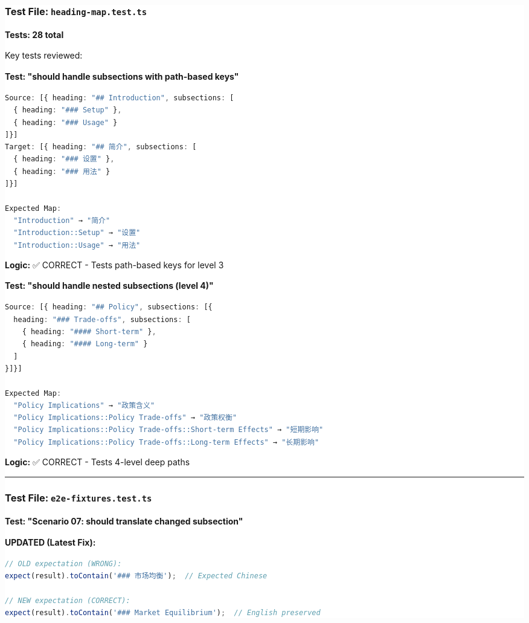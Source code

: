 
### Test File: `heading-map.test.ts`

**Tests: 28 total**

Key tests reviewed:

**Test: "should handle subsections with path-based keys"**
```typescript
Source: [{ heading: "## Introduction", subsections: [
  { heading: "### Setup" },
  { heading: "### Usage" }
]}]
Target: [{ heading: "## 简介", subsections: [
  { heading: "### 设置" },
  { heading: "### 用法" }
]}]

Expected Map:
  "Introduction" → "简介"
  "Introduction::Setup" → "设置"
  "Introduction::Usage" → "用法"
```
**Logic:** ✅ CORRECT - Tests path-based keys for level 3

**Test: "should handle nested subsections (level 4)"**
```typescript
Source: [{ heading: "## Policy", subsections: [{
  heading: "### Trade-offs", subsections: [
    { heading: "#### Short-term" },
    { heading: "#### Long-term" }
  ]
}]}]

Expected Map:
  "Policy Implications" → "政策含义"
  "Policy Implications::Policy Trade-offs" → "政策权衡"
  "Policy Implications::Policy Trade-offs::Short-term Effects" → "短期影响"
  "Policy Implications::Policy Trade-offs::Long-term Effects" → "长期影响"
```
**Logic:** ✅ CORRECT - Tests 4-level deep paths

---

### Test File: `e2e-fixtures.test.ts`

**Test: "Scenario 07: should translate changed subsection"**

**UPDATED (Latest Fix):**
```typescript
// OLD expectation (WRONG):
expect(result).toContain('### 市场均衡');  // Expected Chinese

// NEW expectation (CORRECT):
expect(result).toContain('### Market Equilibrium');  // English preserved
```
